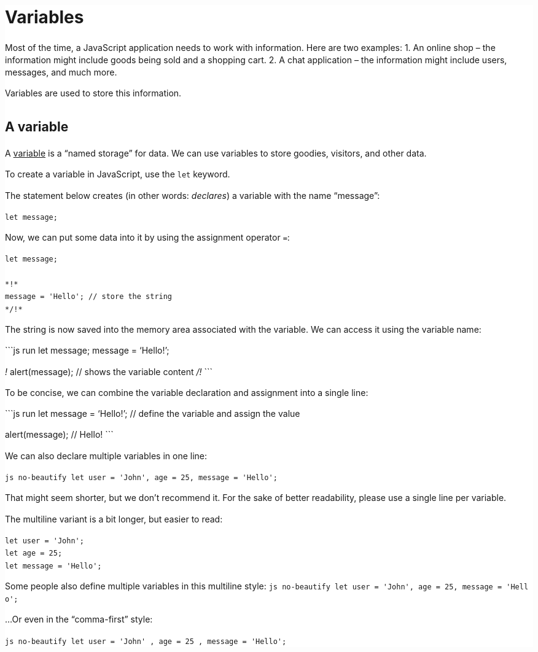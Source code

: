 Variables
=========

Most of the time, a JavaScript application needs to work with information. Here are two examples: 1. An online shop – the information might include goods being sold and a shopping cart. 2. A chat application – the information might include users, messages, and much more.

Variables are used to store this information.

A variable
----------

A [variable](https://en.wikipedia.org/wiki/Variable_(computer_science)) is a “named storage” for data. We can use variables to store goodies, visitors, and other data.

To create a variable in JavaScript, use the `let` keyword.

The statement below creates (in other words: *declares*) a variable with the name “message”:

    let message;

Now, we can put some data into it by using the assignment operator `=`:

    let message;

    *!*
    message = 'Hello'; // store the string
    */!*

The string is now saved into the memory area associated with the variable. We can access it using the variable name:

\`\`\`js run let message; message = ‘Hello!’;

*!* alert(message); // shows the variable content */!* \`\`\`

To be concise, we can combine the variable declaration and assignment into a single line:

\`\`\`js run let message = ‘Hello!’; // define the variable and assign the value

alert(message); // Hello! \`\`\`

We can also declare multiple variables in one line:

`js no-beautify let user = 'John', age = 25, message = 'Hello';`

That might seem shorter, but we don’t recommend it. For the sake of better readability, please use a single line per variable.

The multiline variant is a bit longer, but easier to read:

    let user = 'John';
    let age = 25;
    let message = 'Hello';

Some people also define multiple variables in this multiline style: `js no-beautify let user = 'John', age = 25, message = 'Hello';`

…Or even in the “comma-first” style:

`js no-beautify let user = 'John' , age = 25 , message = 'Hello';`
